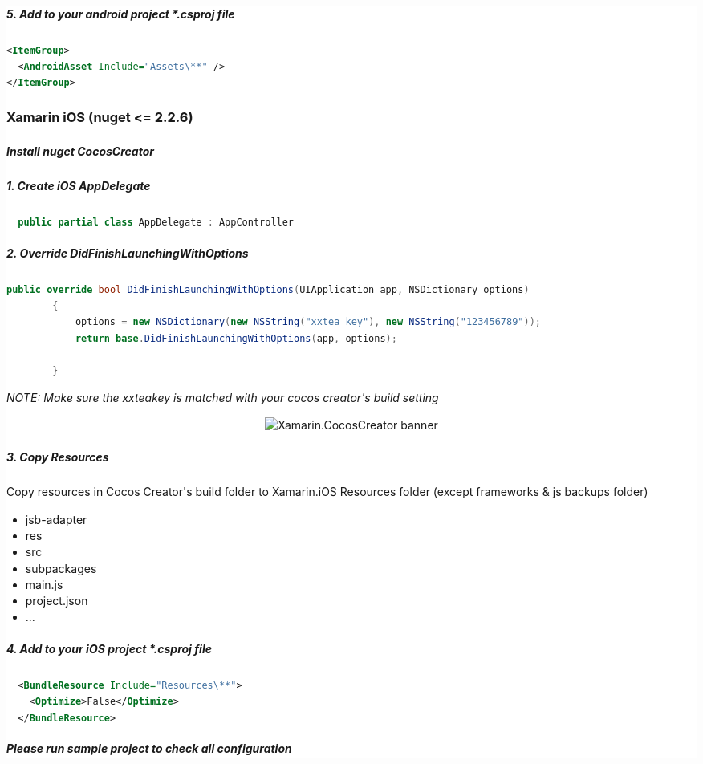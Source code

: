  ##### 5. Add to your android project *.csproj file #####
  
  ```xml
  <ItemGroup>
    <AndroidAsset Include="Assets\**" />
  </ItemGroup>
  ```
  
### Xamarin iOS (nuget <= 2.2.6) ###
##### Install nuget CocosCreator #####

##### 1. Create iOS AppDelegate #####

```C#
  public partial class AppDelegate : AppController
  ```
  
##### 2. Override DidFinishLaunchingWithOptions #####

```C#
public override bool DidFinishLaunchingWithOptions(UIApplication app, NSDictionary options)
        {
            options = new NSDictionary(new NSString("xxtea_key"), new NSString("123456789"));
            return base.DidFinishLaunchingWithOptions(app, options);
            
        }
  ```
  *NOTE: Make sure the xxteakey is matched with your cocos creator's build setting*
  
  <p align="center">
<img src="docs/xxkeytea.png" alt="Xamarin.CocosCreator banner" height="300" >
</p>

  ##### 3. Copy Resources #####
  
  Copy resources in Cocos Creator's build folder to Xamarin.iOS Resources folder (except frameworks & js backups folder)
  
  - jsb-adapter
  - res
  - src
  - subpackages
  - main.js
  - project.json
  - ...
  
  ##### 4. Add to your iOS project *.csproj file #####
  
  ```xml
    <BundleResource Include="Resources\**">
      <Optimize>False</Optimize>
    </BundleResource>
  ```
  
  ##### Please run sample project to check all configuration #####
  